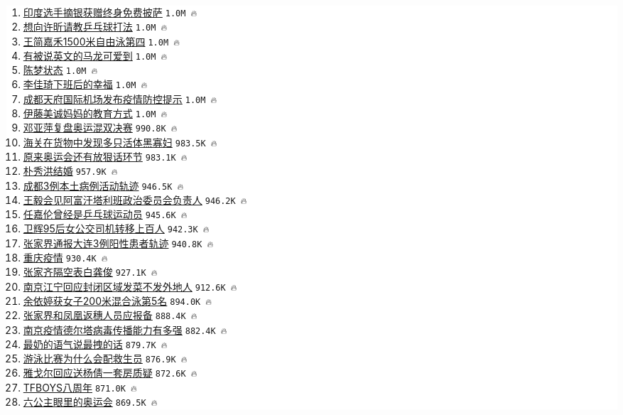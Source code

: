 1. [印度选手摘银获赠终身免费披萨](https://s.weibo.com/weibo?q=%23%E5%8D%B0%E5%BA%A6%E9%80%89%E6%89%8B%E6%91%98%E9%93%B6%E8%8E%B7%E8%B5%A0%E7%BB%88%E8%BA%AB%E5%85%8D%E8%B4%B9%E6%8A%AB%E8%90%A8%23&Refer=top) `1.0M 🔥`
1. [想向许昕请教乒乓球打法](https://s.weibo.com/weibo?q=%23%E6%83%B3%E5%90%91%E8%AE%B8%E6%98%95%E8%AF%B7%E6%95%99%E4%B9%92%E4%B9%93%E7%90%83%E6%89%93%E6%B3%95%23&Refer=top) `1.0M 🔥`
1. [王简嘉禾1500米自由泳第四](https://s.weibo.com/weibo?q=%23%E7%8E%8B%E7%AE%80%E5%98%89%E7%A6%BE1500%E7%B1%B3%E8%87%AA%E7%94%B1%E6%B3%B3%E7%AC%AC%E5%9B%9B%23&Refer=top) `1.0M 🔥`
1. [有被说英文的马龙可爱到](https://s.weibo.com/weibo?q=%23%E6%9C%89%E8%A2%AB%E8%AF%B4%E8%8B%B1%E6%96%87%E7%9A%84%E9%A9%AC%E9%BE%99%E5%8F%AF%E7%88%B1%E5%88%B0%23&Refer=top) `1.0M 🔥`
1. [陈梦状态](https://s.weibo.com/weibo?q=%23%E9%99%88%E6%A2%A6%E7%8A%B6%E6%80%81%23&Refer=top) `1.0M 🔥`
1. [李佳琦下班后的幸福](https://s.weibo.com/weibo?q=%23%E6%9D%8E%E4%BD%B3%E7%90%A6%E4%B8%8B%E7%8F%AD%E5%90%8E%E7%9A%84%E5%B9%B8%E7%A6%8F%23&Refer=top) `1.0M 🔥`
1. [成都天府国际机场发布疫情防控提示](https://s.weibo.com/weibo?q=%23%E6%88%90%E9%83%BD%E5%A4%A9%E5%BA%9C%E5%9B%BD%E9%99%85%E6%9C%BA%E5%9C%BA%E5%8F%91%E5%B8%83%E7%96%AB%E6%83%85%E9%98%B2%E6%8E%A7%E6%8F%90%E7%A4%BA%23&Refer=top) `1.0M 🔥`
1. [伊藤美诚妈妈的教育方式](https://s.weibo.com/weibo?q=%23%E4%BC%8A%E8%97%A4%E7%BE%8E%E8%AF%9A%E5%A6%88%E5%A6%88%E7%9A%84%E6%95%99%E8%82%B2%E6%96%B9%E5%BC%8F%23&Refer=top) `1.0M 🔥`
1. [邓亚萍复盘奥运混双决赛](https://s.weibo.com/weibo?q=%23%E9%82%93%E4%BA%9A%E8%90%8D%E5%A4%8D%E7%9B%98%E5%A5%A5%E8%BF%90%E6%B7%B7%E5%8F%8C%E5%86%B3%E8%B5%9B%23&Refer=top) `990.8K 🔥`
1. [海关在货物中发现多只活体黑寡妇](https://s.weibo.com/weibo?q=%23%E6%B5%B7%E5%85%B3%E5%9C%A8%E8%B4%A7%E7%89%A9%E4%B8%AD%E5%8F%91%E7%8E%B0%E5%A4%9A%E5%8F%AA%E6%B4%BB%E4%BD%93%E9%BB%91%E5%AF%A1%E5%A6%87%23&Refer=top) `983.5K 🔥`
1. [原来奥运会还有放狠话环节](https://s.weibo.com/weibo?q=%23%E5%8E%9F%E6%9D%A5%E5%A5%A5%E8%BF%90%E4%BC%9A%E8%BF%98%E6%9C%89%E6%94%BE%E7%8B%A0%E8%AF%9D%E7%8E%AF%E8%8A%82%23&Refer=top) `983.1K 🔥`
1. [朴秀洪结婚](https://s.weibo.com/weibo?q=%23%E6%9C%B4%E7%A7%80%E6%B4%AA%E7%BB%93%E5%A9%9A%23&Refer=top) `957.9K 🔥`
1. [成都3例本土病例活动轨迹](https://s.weibo.com/weibo?q=%23%E6%88%90%E9%83%BD3%E4%BE%8B%E6%9C%AC%E5%9C%9F%E7%97%85%E4%BE%8B%E6%B4%BB%E5%8A%A8%E8%BD%A8%E8%BF%B9%23&Refer=top) `946.5K 🔥`
1. [王毅会见阿富汗塔利班政治委员会负责人](https://s.weibo.com/weibo?q=%23%E7%8E%8B%E6%AF%85%E4%BC%9A%E8%A7%81%E9%98%BF%E5%AF%8C%E6%B1%97%E5%A1%94%E5%88%A9%E7%8F%AD%E6%94%BF%E6%B2%BB%E5%A7%94%E5%91%98%E4%BC%9A%E8%B4%9F%E8%B4%A3%E4%BA%BA%23&Refer=top) `946.2K 🔥`
1. [任嘉伦曾经是乒乓球运动员](https://s.weibo.com/weibo?q=%23%E4%BB%BB%E5%98%89%E4%BC%A6%E6%9B%BE%E7%BB%8F%E6%98%AF%E4%B9%92%E4%B9%93%E7%90%83%E8%BF%90%E5%8A%A8%E5%91%98%23&Refer=top) `945.6K 🔥`
1. [卫辉95后女公交司机转移上百人](https://s.weibo.com/weibo?q=%23%E5%8D%AB%E8%BE%8995%E5%90%8E%E5%A5%B3%E5%85%AC%E4%BA%A4%E5%8F%B8%E6%9C%BA%E8%BD%AC%E7%A7%BB%E4%B8%8A%E7%99%BE%E4%BA%BA%23&Refer=top) `942.3K 🔥`
1. [张家界通报大连3例阳性患者轨迹](https://s.weibo.com/weibo?q=%23%E5%BC%A0%E5%AE%B6%E7%95%8C%E9%80%9A%E6%8A%A5%E5%A4%A7%E8%BF%9E3%E4%BE%8B%E9%98%B3%E6%80%A7%E6%82%A3%E8%80%85%E8%BD%A8%E8%BF%B9%23&Refer=top) `940.8K 🔥`
1. [重庆疫情](https://s.weibo.com/weibo?q=%E9%87%8D%E5%BA%86%E7%96%AB%E6%83%85&Refer=top) `930.4K 🔥`
1. [张家齐隔空表白龚俊](https://s.weibo.com/weibo?q=%23%E5%BC%A0%E5%AE%B6%E9%BD%90%E9%9A%94%E7%A9%BA%E8%A1%A8%E7%99%BD%E9%BE%9A%E4%BF%8A%23&Refer=top) `927.1K 🔥`
1. [南京江宁回应封闭区域发菜不发外地人](https://s.weibo.com/weibo?q=%23%E5%8D%97%E4%BA%AC%E6%B1%9F%E5%AE%81%E5%9B%9E%E5%BA%94%E5%B0%81%E9%97%AD%E5%8C%BA%E5%9F%9F%E5%8F%91%E8%8F%9C%E4%B8%8D%E5%8F%91%E5%A4%96%E5%9C%B0%E4%BA%BA%23&Refer=top) `912.6K 🔥`
1. [余依婷获女子200米混合泳第5名](https://s.weibo.com/weibo?q=%23%E4%BD%99%E4%BE%9D%E5%A9%B7%E8%8E%B7%E5%A5%B3%E5%AD%90200%E7%B1%B3%E6%B7%B7%E5%90%88%E6%B3%B3%E7%AC%AC5%E5%90%8D%23&Refer=top) `894.0K 🔥`
1. [张家界和凤凰返穗人员应报备](https://s.weibo.com/weibo?q=%23%E5%BC%A0%E5%AE%B6%E7%95%8C%E5%92%8C%E5%87%A4%E5%87%B0%E8%BF%94%E7%A9%97%E4%BA%BA%E5%91%98%E5%BA%94%E6%8A%A5%E5%A4%87%23&Refer=top) `888.4K 🔥`
1. [南京疫情德尔塔病毒传播能力有多强](https://s.weibo.com/weibo?q=%23%E5%8D%97%E4%BA%AC%E7%96%AB%E6%83%85%E5%BE%B7%E5%B0%94%E5%A1%94%E7%97%85%E6%AF%92%E4%BC%A0%E6%92%AD%E8%83%BD%E5%8A%9B%E6%9C%89%E5%A4%9A%E5%BC%BA%23&Refer=top) `882.4K 🔥`
1. [最奶的语气说最拽的话](https://s.weibo.com/weibo?q=%23%E6%9C%80%E5%A5%B6%E7%9A%84%E8%AF%AD%E6%B0%94%E8%AF%B4%E6%9C%80%E6%8B%BD%E7%9A%84%E8%AF%9D%23&Refer=top) `879.7K 🔥`
1. [游泳比赛为什么会配救生员](https://s.weibo.com/weibo?q=%23%E6%B8%B8%E6%B3%B3%E6%AF%94%E8%B5%9B%E4%B8%BA%E4%BB%80%E4%B9%88%E4%BC%9A%E9%85%8D%E6%95%91%E7%94%9F%E5%91%98%23&Refer=top) `876.9K 🔥`
1. [雅戈尔回应送杨倩一套房质疑](https://s.weibo.com/weibo?q=%23%E9%9B%85%E6%88%88%E5%B0%94%E5%9B%9E%E5%BA%94%E9%80%81%E6%9D%A8%E5%80%A9%E4%B8%80%E5%A5%97%E6%88%BF%E8%B4%A8%E7%96%91%23&Refer=top) `872.6K 🔥`
1. [TFBOYS八周年](https://s.weibo.com/weibo?q=%23TFBOYS%E5%85%AB%E5%91%A8%E5%B9%B4%23&Refer=top) `871.0K 🔥`
1. [六公主眼里的奥运会](https://s.weibo.com/weibo?q=%23%E5%85%AD%E5%85%AC%E4%B8%BB%E7%9C%BC%E9%87%8C%E7%9A%84%E5%A5%A5%E8%BF%90%E4%BC%9A%23&Refer=top) `869.5K 🔥`